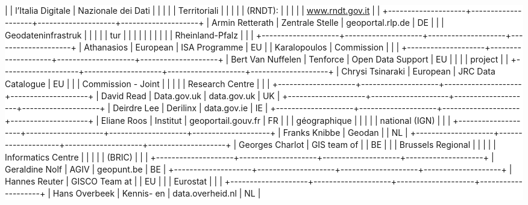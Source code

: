 |                    | l’Italia Digitale  | Nazionale dei Dati |                    |
|                    |                    | Territoriali       |                    |
|                    |                    | (RNDT):            |                    |
|                    |                    | www.rndt.gov.it    |                    |
+--------------------+--------------------+--------------------+--------------------+
| Armin Retterath    | Zentrale Stelle    | geoportal.rlp.de   | DE                 |
|                    | Geodateninfrastruk |                    |                    |
|                    | tur                |                    |                    |
|                    |                    |                    |                    |
|                    | Rheinland-Pfalz    |                    |                    |
+--------------------+--------------------+--------------------+--------------------+
| Athanasios         | European           | ISA Programme      | EU                 |
| Karalopoulos       | Commission         |                    |                    |
+--------------------+--------------------+--------------------+--------------------+
| Bert Van Nuffelen  | Tenforce           | Open Data Support  | EU                 |
|                    |                    | project            |                    |
+--------------------+--------------------+--------------------+--------------------+
| Chrysi Tsinaraki   | European           | JRC Data Catalogue | EU                 |
|                    | Commission - Joint |                    |                    |
|                    | Research Centre    |                    |                    |
+--------------------+--------------------+--------------------+--------------------+
| David Read         | Data.gov.uk        | data.gov.uk        | UK                 |
+--------------------+--------------------+--------------------+--------------------+
| Deirdre Lee        | Derilinx           | data.gov.ie        | IE                 |
+--------------------+--------------------+--------------------+--------------------+
| Eliane Roos        | Institut           | geoportail.gouv.fr | FR                 |
|                    | géographique       |                    |                    |
|                    | national (IGN)     |                    |                    |
+--------------------+--------------------+--------------------+--------------------+
| Franks Knibbe      | Geodan             |                    | NL                 |
+--------------------+--------------------+--------------------+--------------------+
| Georges Charlot    | GIS team of        |                    | BE                 |
|                    | Brussels Regional  |                    |                    |
|                    | Informatics Centre |                    |                    |
|                    | (BRIC)             |                    |                    |
+--------------------+--------------------+--------------------+--------------------+
| Geraldine Nolf     | AGIV               | geopunt.be         | BE                 |
+--------------------+--------------------+--------------------+--------------------+
| Hannes Reuter      | GISCO Team at      |                    | EU                 |
|                    | Eurostat           |                    |                    |
+--------------------+--------------------+--------------------+--------------------+
| Hans Overbeek      | Kennis- en         | data.overheid.nl   | NL                 |